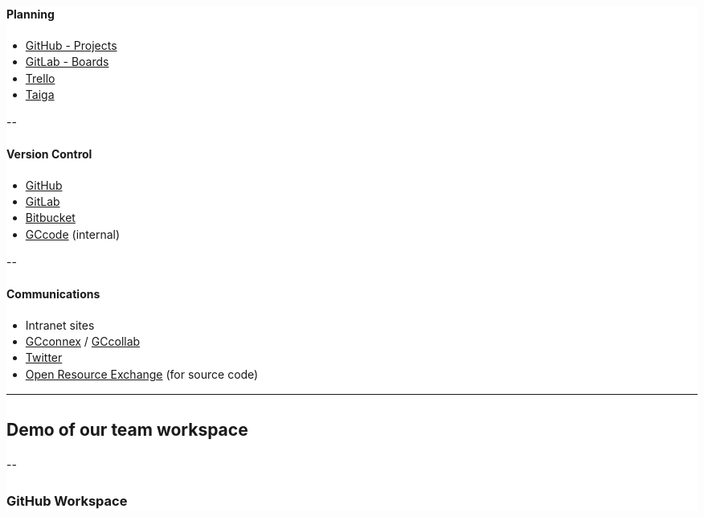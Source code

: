 #### Planning

<div style="text-align:left">

- [GitHub - Projects](https://github.com/features/project-management/)
- [GitLab - Boards](https://about.gitlab.com/product/issueboard/)
- [Trello](https://trello.com)
- [Taiga](https://taiga.io)

</div>

--

#### Version Control

<div style="text-align:left">

- [GitHub](https://github.com)
- [GitLab](https://gitlab.com)
- [Bitbucket](https://bitbucket.org)
- [GCcode](https://gccode.ssc-spc.gc.ca) (internal)

</div>

--

#### Communications

<div style="text-align:left">

- Intranet sites
- [GCconnex](https://gcconnex.gc.ca) / [GCcollab](https://gccollab.ca)
- [Twitter](https://twitter.com)
- [Open Resource Exchange](https://canada-ca.github.io/ore-ero/) (for source code)

</div>

---

## Demo of our team workspace

--

### GitHub Workspace
